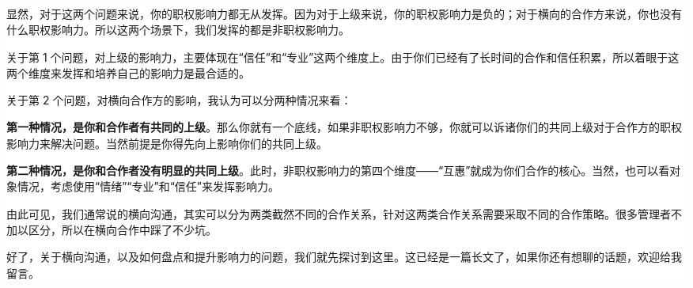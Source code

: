 显然，对于这两个问题来说，你的职权影响力都无从发挥。因为对于上级来说，你的职权影响力是负的；对于横向的合作方来说，你也没有什么职权影响力。所以这两个场景下，我们发挥的都是非职权影响力。

关于第 1 个问题，对上级的影响力，主要体现在“信任”和“专业”这两个维度上。由于你们已经有了长时间的合作和信任积累，所以着眼于这两个维度来发挥和培养自己的影响力是最合适的。

关于第 2 个问题，对横向合作方的影响，我认为可以分两种情况来看：

**第一种情况，是你和合作者有共同的上级**。那么你就有一个底线，如果非职权影响力不够，你就可以诉诸你们的共同上级对于合作方的职权影响力来解决问题。当然前提是你得先向上影响你们的共同上级。

**第二种情况，是你和合作者没有明显的共同上级**。此时，非职权影响力的第四个维度——“互惠”就成为你们合作的核心。当然，也可以看对象情况，考虑使用“情绪”“专业”和“信任”来发挥影响力。

由此可见，我们通常说的横向沟通，其实可以分为两类截然不同的合作关系，针对这两类合作关系需要采取不同的合作策略。很多管理者不加以区分，所以在横向合作中踩了不少坑。

好了，关于横向沟通，以及如何盘点和提升影响力的问题，我们就先探讨到这里。这已经是一篇长文了，如果你还有想聊的话题，欢迎给我留言。